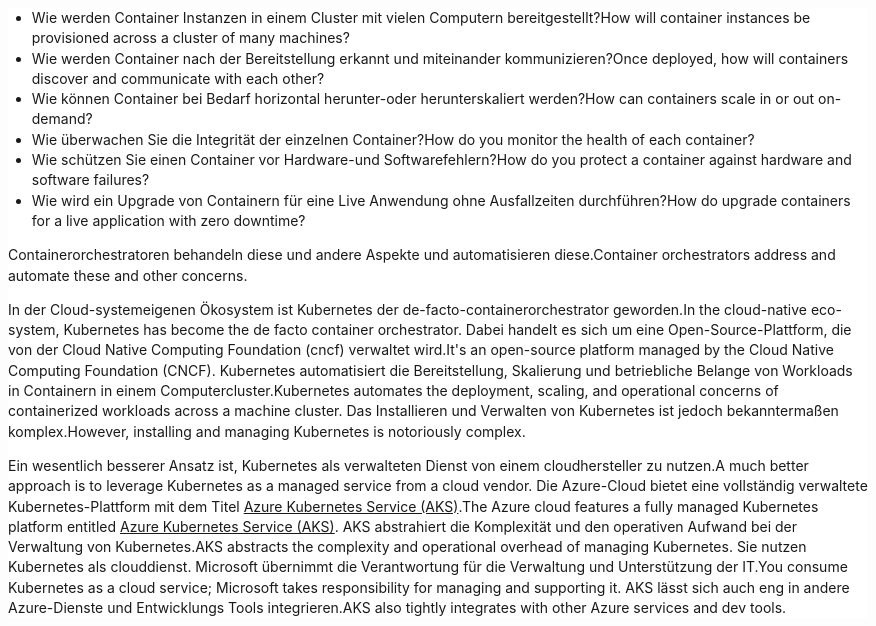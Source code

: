 - <span data-ttu-id="1def1-178">Wie werden Container Instanzen in einem Cluster mit vielen Computern bereitgestellt?</span><span class="sxs-lookup"><span data-stu-id="1def1-178">How will container instances be provisioned across a cluster of many machines?</span></span>
- <span data-ttu-id="1def1-179">Wie werden Container nach der Bereitstellung erkannt und miteinander kommunizieren?</span><span class="sxs-lookup"><span data-stu-id="1def1-179">Once deployed, how will containers discover and communicate with each other?</span></span>
- <span data-ttu-id="1def1-180">Wie können Container bei Bedarf horizontal herunter-oder herunterskaliert werden?</span><span class="sxs-lookup"><span data-stu-id="1def1-180">How can containers scale in or out on-demand?</span></span>
- <span data-ttu-id="1def1-181">Wie überwachen Sie die Integrität der einzelnen Container?</span><span class="sxs-lookup"><span data-stu-id="1def1-181">How do you monitor the health of each container?</span></span>
- <span data-ttu-id="1def1-182">Wie schützen Sie einen Container vor Hardware-und Softwarefehlern?</span><span class="sxs-lookup"><span data-stu-id="1def1-182">How do you protect a container against hardware and software failures?</span></span>
- <span data-ttu-id="1def1-183">Wie wird ein Upgrade von Containern für eine Live Anwendung ohne Ausfallzeiten durchführen?</span><span class="sxs-lookup"><span data-stu-id="1def1-183">How do upgrade containers for a live application with zero downtime?</span></span>

<span data-ttu-id="1def1-184">Containerorchestratoren behandeln diese und andere Aspekte und automatisieren diese.</span><span class="sxs-lookup"><span data-stu-id="1def1-184">Container orchestrators address and automate these and other concerns.</span></span>

<span data-ttu-id="1def1-185">In der Cloud-systemeigenen Ökosystem ist Kubernetes der de-facto-containerorchestrator geworden.</span><span class="sxs-lookup"><span data-stu-id="1def1-185">In the cloud-native eco-system, Kubernetes has become the de facto container orchestrator.</span></span> <span data-ttu-id="1def1-186">Dabei handelt es sich um eine Open-Source-Plattform, die von der Cloud Native Computing Foundation (cncf) verwaltet wird.</span><span class="sxs-lookup"><span data-stu-id="1def1-186">It's an open-source platform managed by the Cloud Native Computing Foundation (CNCF).</span></span> <span data-ttu-id="1def1-187">Kubernetes automatisiert die Bereitstellung, Skalierung und betriebliche Belange von Workloads in Containern in einem Computercluster.</span><span class="sxs-lookup"><span data-stu-id="1def1-187">Kubernetes automates the deployment, scaling, and operational concerns of containerized workloads across a machine cluster.</span></span> <span data-ttu-id="1def1-188">Das Installieren und Verwalten von Kubernetes ist jedoch bekanntermaßen komplex.</span><span class="sxs-lookup"><span data-stu-id="1def1-188">However, installing and managing Kubernetes is notoriously complex.</span></span>

<span data-ttu-id="1def1-189">Ein wesentlich besserer Ansatz ist, Kubernetes als verwalteten Dienst von einem cloudhersteller zu nutzen.</span><span class="sxs-lookup"><span data-stu-id="1def1-189">A much better approach is to leverage Kubernetes as a managed service from a cloud vendor.</span></span> <span data-ttu-id="1def1-190">Die Azure-Cloud bietet eine vollständig verwaltete Kubernetes-Plattform mit dem Titel [Azure Kubernetes Service (AKS)](https://azure.microsoft.com/services/kubernetes-service/).</span><span class="sxs-lookup"><span data-stu-id="1def1-190">The Azure cloud features a fully managed Kubernetes platform entitled [Azure Kubernetes Service (AKS)](https://azure.microsoft.com/services/kubernetes-service/).</span></span> <span data-ttu-id="1def1-191">AKS abstrahiert die Komplexität und den operativen Aufwand bei der Verwaltung von Kubernetes.</span><span class="sxs-lookup"><span data-stu-id="1def1-191">AKS abstracts the complexity and operational overhead of managing Kubernetes.</span></span> <span data-ttu-id="1def1-192">Sie nutzen Kubernetes als clouddienst. Microsoft übernimmt die Verantwortung für die Verwaltung und Unterstützung der IT.</span><span class="sxs-lookup"><span data-stu-id="1def1-192">You consume Kubernetes as a cloud service; Microsoft takes responsibility for managing and supporting it.</span></span> <span data-ttu-id="1def1-193">AKS lässt sich auch eng in andere Azure-Dienste und Entwicklungs Tools integrieren.</span><span class="sxs-lookup"><span data-stu-id="1def1-193">AKS also tightly integrates with other Azure services and dev tools.</span></span>
